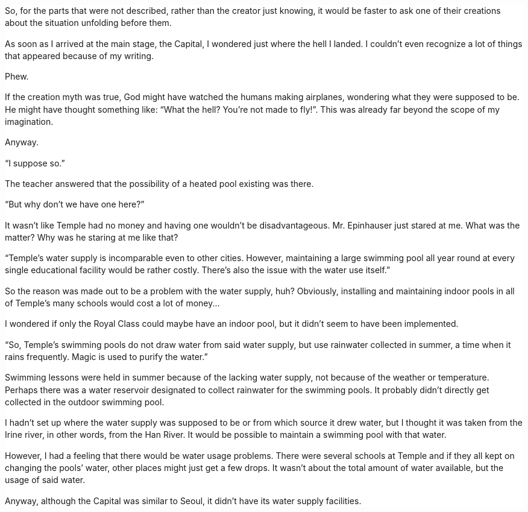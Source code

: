 So, for the parts that were not described, rather than the creator just knowing, it
would be faster to ask one of their creations about the situation unfolding before
them.

As soon as I arrived at the main stage, the Capital, I wondered just where the hell I
landed. I couldn’t even recognize a lot of things that appeared because of my writing.

Phew.


If the creation myth was true, God might have watched the humans making
airplanes, wondering what they were supposed to be. He might have thought
something like: “What the hell? You’re not made to fly!”. This was already far beyond
the scope of my imagination.


Anyway.

“I suppose so.”

The teacher answered that the possibility of a heated pool existing was there.

“But why don’t we have one here?”

It wasn’t like Temple had no money and having one wouldn’t be disadvantageous. Mr.
Epinhauser just stared at me. What was the matter? Why was he staring at me like
that?

“Temple’s water supply is incomparable even to other cities. However, maintaining a
large swimming pool all year round at every single educational facility would be
rather costly. There’s also the issue with the water use itself.”

So the reason was made out to be a problem with the water supply, huh? Obviously,
installing and maintaining indoor pools in all of Temple’s many schools would cost a
lot of money...

I wondered if only the Royal Class could maybe have an indoor pool, but it didn’t
seem to have been implemented.

“So, Temple’s swimming pools do not draw water from said water supply, but use
rainwater collected in summer, a time when it rains frequently. Magic is used to
purify the water.”

Swimming lessons were held in summer because of the lacking water supply, not
because of the weather or temperature. Perhaps there was a water reservoir
designated to collect rainwater for the swimming pools. It probably didn’t directly
get collected in the outdoor swimming pool.

I hadn’t set up where the water supply was supposed to be or from which source it
drew water, but I thought it was taken from the Irine river, in other words, from the
Han River. It would be possible to maintain a swimming pool with that water.

However, I had a feeling that there would be water usage problems. There were
several schools at Temple and if they all kept on changing the pools’ water, other
places might just get a few drops. It wasn’t about the total amount of water available,
but the usage of said water.

Anyway, although the Capital was similar to Seoul, it didn’t have its water supply
facilities.

